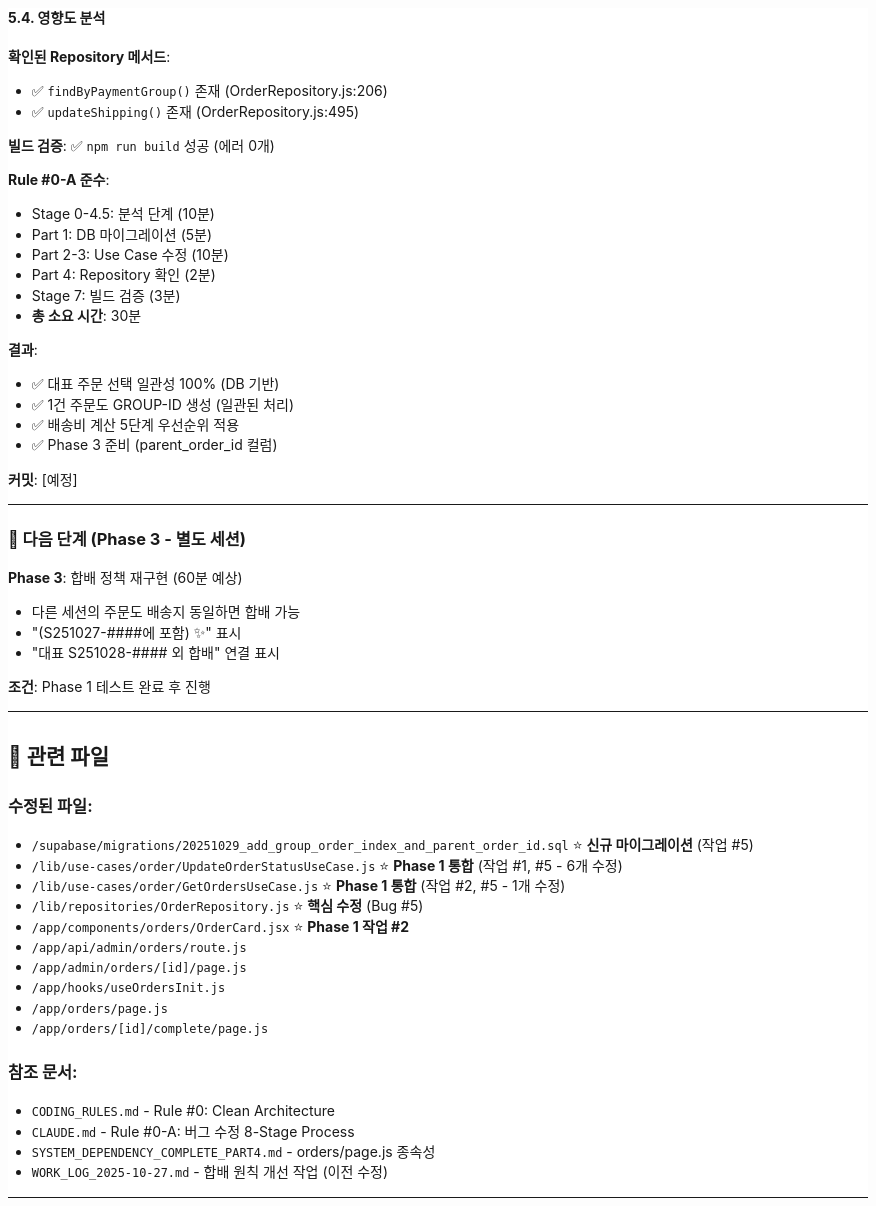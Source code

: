 #### 5.4. 영향도 분석
**확인된 Repository 메서드**:
- ✅ `findByPaymentGroup()` 존재 (OrderRepository.js:206)
- ✅ `updateShipping()` 존재 (OrderRepository.js:495)

**빌드 검증**: ✅ `npm run build` 성공 (에러 0개)

**Rule #0-A 준수**:
- Stage 0-4.5: 분석 단계 (10분)
- Part 1: DB 마이그레이션 (5분)
- Part 2-3: Use Case 수정 (10분)
- Part 4: Repository 확인 (2분)
- Stage 7: 빌드 검증 (3분)
- **총 소요 시간**: 30분

**결과**:
- ✅ 대표 주문 선택 일관성 100% (DB 기반)
- ✅ 1건 주문도 GROUP-ID 생성 (일관된 처리)
- ✅ 배송비 계산 5단계 우선순위 적용
- ✅ Phase 3 준비 (parent_order_id 컬럼)

**커밋**: [예정]

---

### 🚀 다음 단계 (Phase 3 - 별도 세션)

**Phase 3**: 합배 정책 재구현 (60분 예상)
- 다른 세션의 주문도 배송지 동일하면 합배 가능
- "(S251027-####에 포함) ✨" 표시
- "대표 S251028-#### 외 합배" 연결 표시

**조건**: Phase 1 테스트 완료 후 진행

---

## 🔗 관련 파일

### 수정된 파일:
- `/supabase/migrations/20251029_add_group_order_index_and_parent_order_id.sql` ⭐ **신규 마이그레이션** (작업 #5)
- `/lib/use-cases/order/UpdateOrderStatusUseCase.js` ⭐ **Phase 1 통합** (작업 #1, #5 - 6개 수정)
- `/lib/use-cases/order/GetOrdersUseCase.js` ⭐ **Phase 1 통합** (작업 #2, #5 - 1개 수정)
- `/lib/repositories/OrderRepository.js` ⭐ **핵심 수정** (Bug #5)
- `/app/components/orders/OrderCard.jsx` ⭐ **Phase 1 작업 #2**
- `/app/api/admin/orders/route.js`
- `/app/admin/orders/[id]/page.js`
- `/app/hooks/useOrdersInit.js`
- `/app/orders/page.js`
- `/app/orders/[id]/complete/page.js`

### 참조 문서:
- `CODING_RULES.md` - Rule #0: Clean Architecture
- `CLAUDE.md` - Rule #0-A: 버그 수정 8-Stage Process
- `SYSTEM_DEPENDENCY_COMPLETE_PART4.md` - orders/page.js 종속성
- `WORK_LOG_2025-10-27.md` - 합배 원칙 개선 작업 (이전 수정)

---